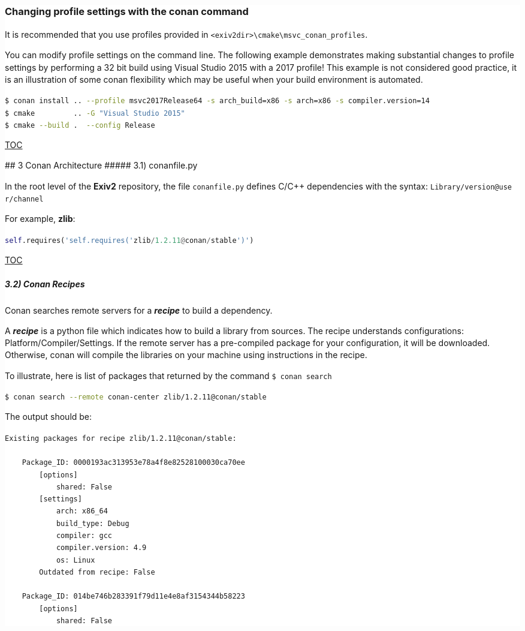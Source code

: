 ### Changing profile settings with the conan command

It is recommended that you use profiles provided in `<exiv2dir>\cmake\msvc_conan_profiles`.

You can modify profile settings on the command line.
The following example demonstrates making substantial changes to profile settings by performing a 32 bit build using Visual Studio 2015 with a 2017 profile!  This example is not considered good practice, it is an illustration of some conan flexibility which may be useful when your build environment is automated.

```bash
$ conan install .. --profile msvc2017Release64 -s arch_build=x86 -s arch=x86 -s compiler.version=14
$ cmake         .. -G "Visual Studio 2015"
$ cmake --build .  --config Release
```

[TOC](#TOC)

<name id="3">
## 3 Conan Architecture

<name id="3-1">
##### 3.1) conanfile.py

In the root level of the **Exiv2** repository, the file `conanfile.py` defines C/C++ dependencies with the syntax: `Library/version@user/channel`

For example, **zlib**:

```python
self.requires('self.requires('zlib/1.2.11@conan/stable')')
```

[TOC](#TOC)
<name id="3-2">
##### 3.2) Conan _**Recipes**_

Conan searches remote servers for a _**recipe**_ to build a dependency.

A _**recipe**_ is a python file which indicates how to build a library from sources. The recipe
understands configurations: Platform/Compiler/Settings.  If the remote server has a pre-compiled package for
your configuration, it will be downloaded.  Otherwise, conan will compile the libraries on your machine using instructions in the recipe.

To illustrate, here is list of packages that returned by the command `$ conan search`

```bash
$ conan search --remote conan-center zlib/1.2.11@conan/stable
```

The output should be:

```bash
Existing packages for recipe zlib/1.2.11@conan/stable:

    Package_ID: 0000193ac313953e78a4f8e82528100030ca70ee
        [options]
            shared: False
        [settings]
            arch: x86_64
            build_type: Debug
            compiler: gcc
            compiler.version: 4.9
            os: Linux
        Outdated from recipe: False

    Package_ID: 014be746b283391f79d11e4e8af3154344b58223
        [options]
            shared: False
```